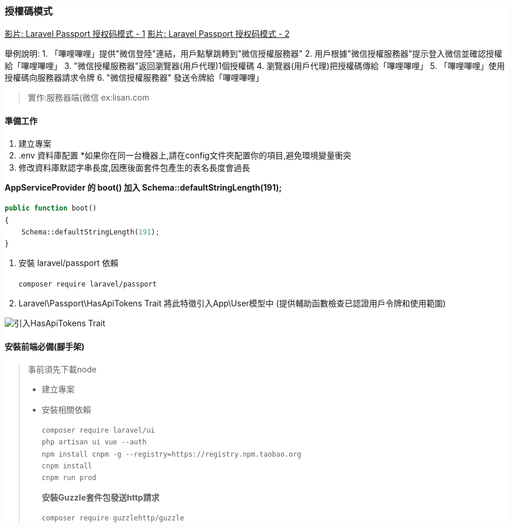 ```php
```

### 授權碼模式

[影片: Laravel Passport 授权码模式 - 1](https://www.bilibili.com/video/av74879198?p=7) [影片: Laravel Passport 授权码模式 - 2](https://www.bilibili.com/video/av74879198?p=8)

舉例說明: 1. 「嗶哩嗶哩」提供"微信登陸"連結，用戶點擊跳轉到"微信授權服務器" 2. 用戶根據"微信授權服務器"提示登入微信並確認授權給「嗶哩嗶哩」 3. "微信授權服務器"返回瀏覽器\(用戶代理\)1個授權碼 4. 瀏覽器\(用戶代理\)把授權碼傳給「嗶哩嗶哩」 5. 「嗶哩嗶哩」使用授權碼向服務器請求令牌 6. "微信授權服務器" 發送令牌給「嗶哩嗶哩」

> 實作:服務器端\(微信 ex:lisan.com

#### 準備工作

1. 建立專案
2. .env 資料庫配置 \*如果你在同一台機器上,請在config文件夾配置你的項目,避免環境變量衝突
3. 修改資料庫默認字串長度,因應後面套件包產生的表名長度會過長

**AppServiceProvider 的 boot\(\) 加入 Schema::defaultStringLength\(191\);**

```php
public function boot()
{
    Schema::defaultStringLength(191);
}
```

1. 安裝 laravel/passport 依賴

   ```text
   composer require laravel/passport
   ```

2. Laravel\Passport\HasApiTokens Trait 將此特徵引入App\User模型中 \(提供輔助函數檢查已認證用戶令牌和使用範圍\)

![&#x5F15;&#x5165;HasApiTokens Trait](../../.gitbook/assets/hasapitokens_trait%20%281%29.jpg)

#### 安裝前端必備\(腳手架\)

> 事前須先下載node
>
> * 建立專案
> * 安裝相關依賴
>
>   ```text
>   composer require laravel/ui
>   php artisan ui vue --auth
>   npm install cnpm -g --registry=https://registry.npm.taobao.org
>   cnpm install
>   cnpm run prod
>   ```
>
>   **安裝Guzzle套件包發送http請求**
>
>   ```text
>   composer require guzzlehttp/guzzle
>   ```
